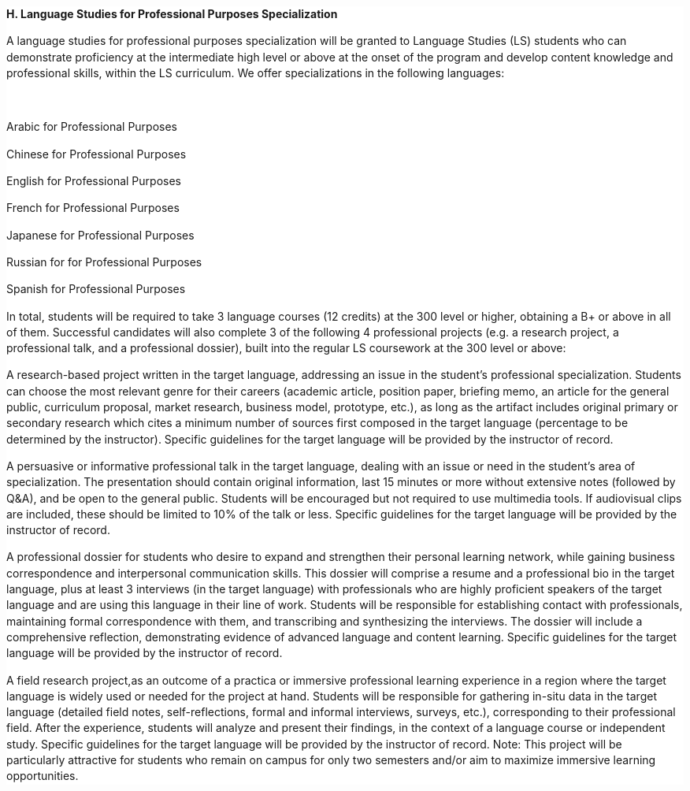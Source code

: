 **H. Language Studies for Professional Purposes Specialization**

A language studies for professional purposes specialization will be granted to Language Studies (LS) students who can demonstrate proficiency at the intermediate high level or above at the onset of the program and develop content knowledge and professional skills, within the LS curriculum. We offer specializations in the following languages:  
  
 

Arabic for Professional Purposes

Chinese for Professional Purposes

English for Professional Purposes

French for Professional Purposes

Japanese for Professional Purposes

Russian for for Professional Purposes

Spanish for Professional Purposes

In total, students will be required to take 3 language courses (12 credits) at the 300 level or higher, obtaining a B+ or above in all of them. Successful candidates will also complete 3 of the following 4 professional projects (e.g. a research project, a professional talk, and a professional dossier), built into the regular LS coursework at the 300 level or above:

A research-based project written in the target language, addressing an issue in the student’s professional specialization. Students can choose the most relevant genre for their careers (academic article, position paper, briefing memo, an article for the general public, curriculum proposal, market research, business model, prototype, etc.), as long as the artifact includes original primary or secondary research which cites a minimum number of sources first composed in the target language (percentage to be determined by the instructor). Specific guidelines for the target language will be provided by the instructor of record.

A persuasive or informative professional talk in the target language, dealing with an issue or need in the student’s area of specialization. The presentation should contain original information, last 15 minutes or more without extensive notes (followed by Q&A), and be open to the general public. Students will be encouraged but not required to use multimedia tools. If audiovisual clips are included, these should be limited to 10% of the talk or less. Specific guidelines for the target language will be provided by the instructor of record.

A professional dossier for students who desire to expand and strengthen their personal learning network, while gaining business correspondence and interpersonal communication skills. This dossier will comprise a resume and a professional bio in the target language, plus at least 3 interviews (in the target language) with professionals who are highly proficient speakers of the target language and are using this language in their line of work. Students will be responsible for establishing contact with professionals, maintaining formal correspondence with them, and transcribing and synthesizing the interviews. The dossier will include a comprehensive reflection, demonstrating evidence of advanced language and content learning. Specific guidelines for the target language will be provided by the instructor of record.

A field research project,as an outcome of a practica or immersive professional learning experience in a region where the target language is widely used or needed for the project at hand. Students will be responsible for gathering in-situ data in the target language (detailed field notes, self-reflections, formal and informal interviews, surveys, etc.), corresponding to their professional field. After the experience, students will analyze and present their findings, in the context of a language course or independent study. Specific guidelines for the target language will be provided by the instructor of record. Note: This project will be particularly attractive for students who remain on campus for only two semesters and/or aim to maximize immersive learning opportunities.  
